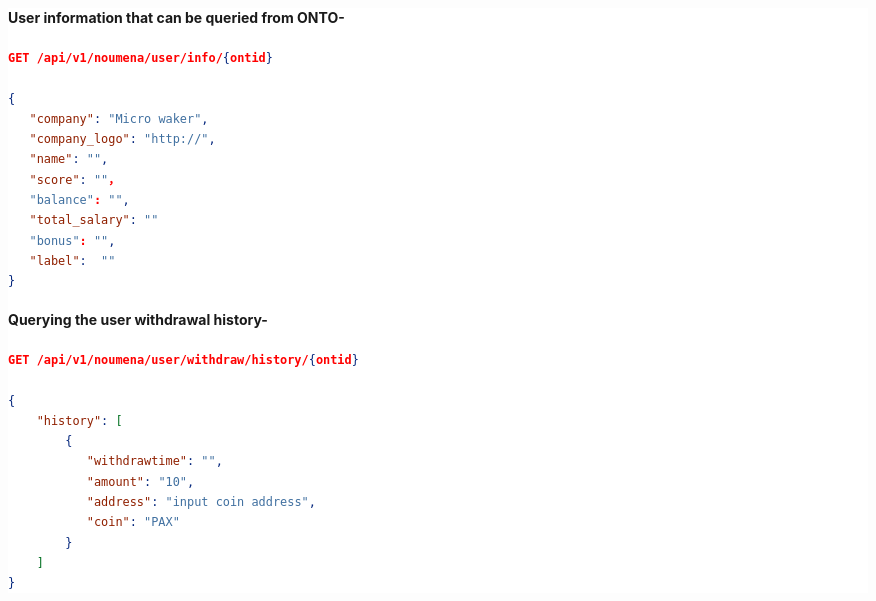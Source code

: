 #### User information that can be queried from **ONTO**-

```json
GET /api/v1/noumena/user/info/{ontid}

{
   "company": "Micro waker",
   "company_logo": "http://",
   "name": "",
   "score": ""，
   "balance": "",
   "total_salary": ""
   "bonus": "",
   "label":  ""
}
```

#### Querying the user withdrawal history-

```json
GET /api/v1/noumena/user/withdraw/history/{ontid}

{
    "history": [
        {
           "withdrawtime": "",
           "amount": "10",
           "address": "input coin address",
           "coin": "PAX"
        }
    ]
}
```